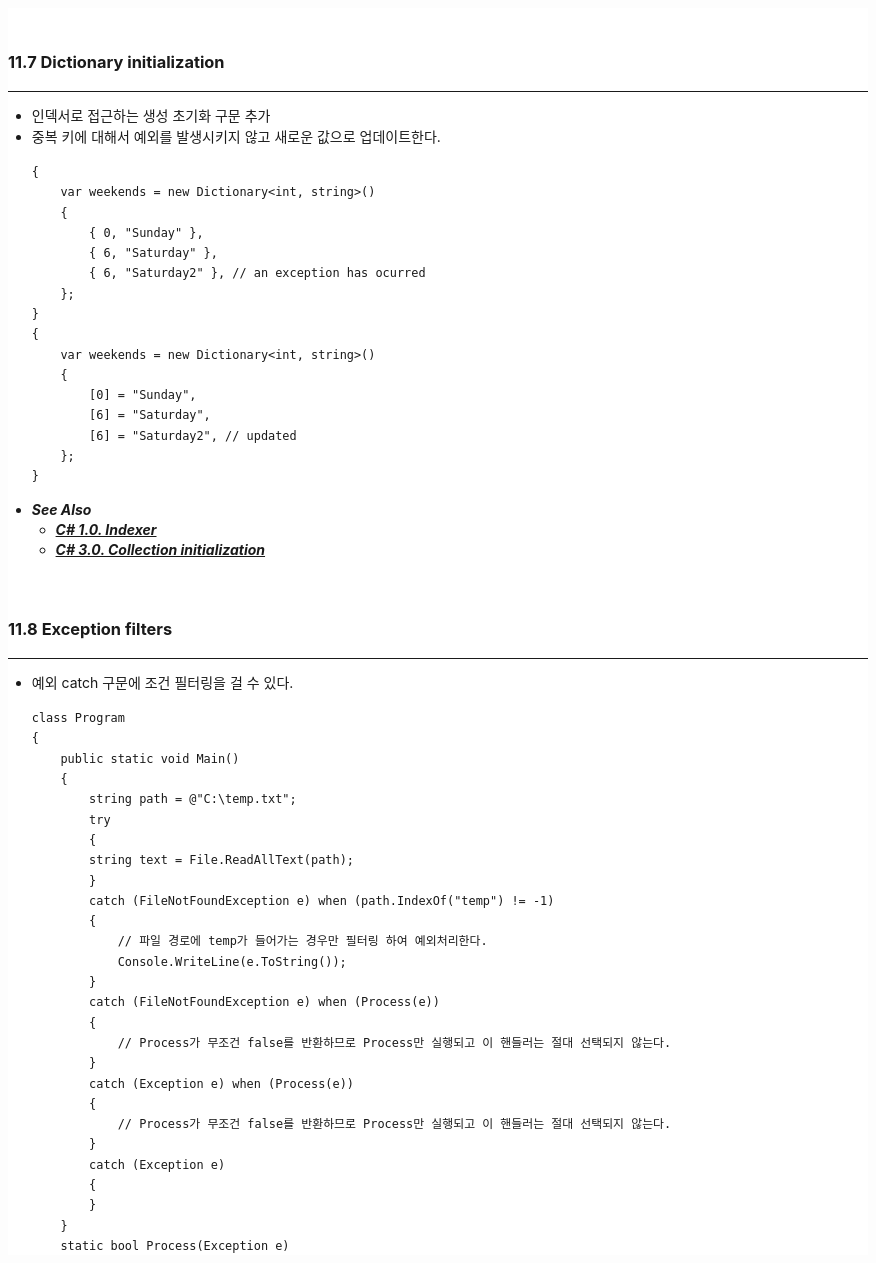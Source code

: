 
　

### 11.7 Dictionary initialization
---
- 인덱서로 접근하는 생성 초기화 구문 추가
- 중복 키에 대해서 예외를 발생시키지 않고 새로운 값으로 업데이트한다.
    ```
    {
        var weekends = new Dictionary<int, string>()
        {
            { 0, "Sunday" },
            { 6, "Saturday" },
            { 6, "Saturday2" }, // an exception has ocurred
        };
    }
    {
        var weekends = new Dictionary<int, string>()
        {
            [0] = "Sunday",
            [6] = "Saturday",
            [6] = "Saturday2", // updated
        };
    }
    ```
- ***See Also***
    - [***C# 1.0. Indexer***](https://github.com/icodes-studio/wiki/blob/main/STUDY%2BRND/Begining%20C%23/%5BC%23%5D%2001.0%20summary.md#4524-indexer) 
    - [***C# 3.0. Collection initialization***](https://github.com/icodes-studio/wiki/blob/main/STUDY%2BRND/Begining%20C%23/%5BC%23%5D%2003.0%20summary.md#84-collection-initialization)


　

### 11.8 Exception filters
---
- 예외 catch 구문에 조건 필터링을 걸 수 있다.
    ```
    class Program
    {
        public static void Main()
        {
            string path = @"C:\temp.txt";
            try
            {
            string text = File.ReadAllText(path);
            }
            catch (FileNotFoundException e) when (path.IndexOf("temp") != -1)
            {
                // 파일 경로에 temp가 들어가는 경우만 필터링 하여 예외처리한다.
                Console.WriteLine(e.ToString());
            }
            catch (FileNotFoundException e) when (Process(e))
            {
                // Process가 무조건 false를 반환하므로 Process만 실행되고 이 핸들러는 절대 선택되지 않는다.
            }
            catch (Exception e) when (Process(e))
            {
                // Process가 무조건 false를 반환하므로 Process만 실행되고 이 핸들러는 절대 선택되지 않는다.
            }
            catch (Exception e)
            {
            }
        }
        static bool Process(Exception e)